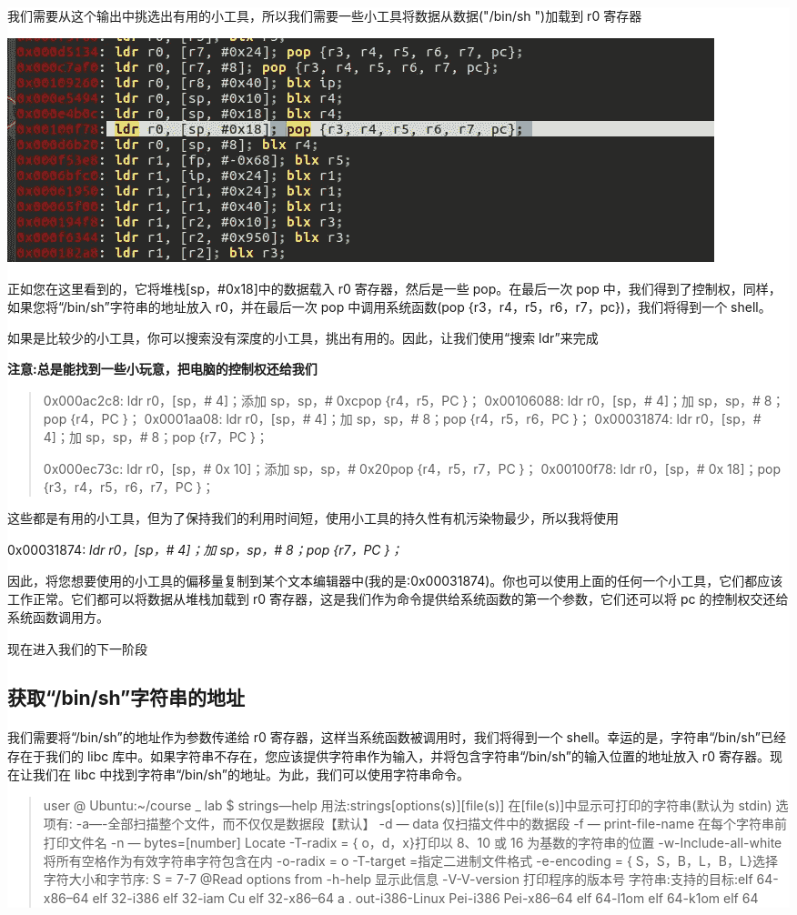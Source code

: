 我们需要从这个输出中挑选出有用的小工具，所以我们需要一些小工具将数据从数据("/bin/sh ")加载到 r0 寄存器

![](img/b59d3726d829b46a9d04637e61addf72.png)

正如您在这里看到的，它将堆栈[sp，#0x18]中的数据载入 r0 寄存器，然后是一些 pop。在最后一次 pop 中，我们得到了控制权，同样，如果您将“/bin/sh”字符串的地址放入 r0，并在最后一次 pop 中调用系统函数(pop {r3，r4，r5，r6，r7，pc})，我们将得到一个 shell。

如果是比较少的小工具，你可以搜索没有深度的小工具，挑出有用的。因此，让我们使用“搜索 ldr”来完成

**注意:总是能找到一些小玩意，把电脑的控制权还给我们**

> 0x000ac2c8: ldr r0，[sp，# 4]；添加 sp，sp，# 0xcpop {r4，r5，PC }；
> 0x00106088: ldr r0，[sp，# 4]；加 sp，sp，# 8；pop {r4，PC }；
> 0x0001aa08: ldr r0，[sp，# 4]；加 sp，sp，# 8；pop {r4，r5，r6，PC }；
> 0x00031874: ldr r0，[sp，# 4]；加 sp，sp，# 8；pop {r7，PC }；
> 
> 0x000ec73c: ldr r0，[sp，# 0x 10]；添加 sp，sp，# 0x20pop {r4，r5，r7，PC }；
> 0x00100f78: ldr r0，[sp，# 0x 18]；pop {r3，r4，r5，r6，r7，PC }；

这些都是有用的小工具，但为了保持我们的利用时间短，使用小工具的持久性有机污染物最少，所以我将使用

0x00031874: *ldr r0，[sp，# 4]；加 sp，sp，# 8；pop {r7，PC }；*

因此，将您想要使用的小工具的偏移量复制到某个文本编辑器中(我的是:0x00031874)。你也可以使用上面的任何一个小工具，它们都应该工作正常。它们都可以将数据从堆栈加载到 r0 寄存器，这是我们作为命令提供给系统函数的第一个参数，它们还可以将 pc 的控制权交还给系统函数调用方。

现在进入我们的下一阶段

## 获取“/bin/sh”字符串的地址

我们需要将“/bin/sh”的地址作为参数传递给 r0 寄存器，这样当系统函数被调用时，我们将得到一个 shell。幸运的是，字符串“/bin/sh”已经存在于我们的 libc 库中。如果字符串不存在，您应该提供字符串作为输入，并将包含字符串“/bin/sh”的输入位置的地址放入 r0 寄存器。现在让我们在 libc 中找到字符串“/bin/sh”的地址。为此，我们可以使用字符串命令。

> user @ Ubuntu:~/course _ lab $ strings—help
> 用法:strings[options(s)][file(s)]
> 在[file(s)]中显示可打印的字符串(默认为 stdin)
> 选项有:
> -a—-全部扫描整个文件，而不仅仅是数据段【默认】
> -d — data 仅扫描文件中的数据段
> -f — print-file-name 在每个字符串前打印文件名
> -n — bytes=[number] Locate
> -T-radix = { o，d，x}打印以 8、10 或 16 为基数的字符串的位置
> -w-Include-all-white 将所有空格作为有效字符串字符包含在内
> -o-radix = o
> -T-target =<bfd name>指定二进制文件格式
> -e-encoding = { S，S，B，L，B，L}选择字符大小和字节序:
> S = 7-7
> @<file>Read options from<file>
> -h-help 显示此信息
> -V-V-version 打印程序的版本号
> 字符串:支持的目标:elf 64-x86–64 elf 32-i386 elf 32-iam Cu elf 32-x86–64 a . out-i386-Linux Pei-i386 Pei-x86–64 elf 64-l1om elf 64-k1om elf 64
